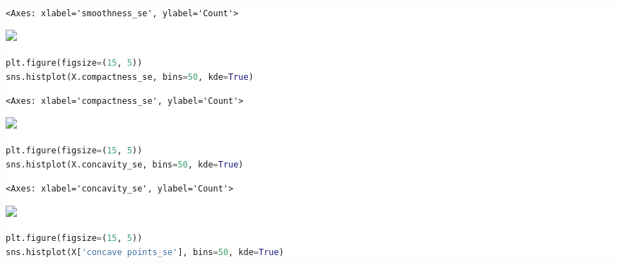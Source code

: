 <div class="output execute_result" execution_count="20">

    <Axes: xlabel='smoothness_se', ylabel='Count'>

</div>

<div class="output display_data">

![](99a07e40a7e7bd0a896e8c9001ad92671e057c42.png)

</div>

</div>

<div class="cell code" execution_count="21">

``` python
plt.figure(figsize=(15, 5))
sns.histplot(X.compactness_se, bins=50, kde=True)
```

<div class="output execute_result" execution_count="21">

    <Axes: xlabel='compactness_se', ylabel='Count'>

</div>

<div class="output display_data">

![](1dda39c8385007a3a0cc69bacd0802452e01af9e.png)

</div>

</div>

<div class="cell code" execution_count="22">

``` python
plt.figure(figsize=(15, 5))
sns.histplot(X.concavity_se, bins=50, kde=True)
```

<div class="output execute_result" execution_count="22">

    <Axes: xlabel='concavity_se', ylabel='Count'>

</div>

<div class="output display_data">

![](7510221d6ba84d50e4ac739475b26c9ca1672844.png)

</div>

</div>

<div class="cell code" execution_count="23">

``` python
plt.figure(figsize=(15, 5))
sns.histplot(X['concave points_se'], bins=50, kde=True)
```
